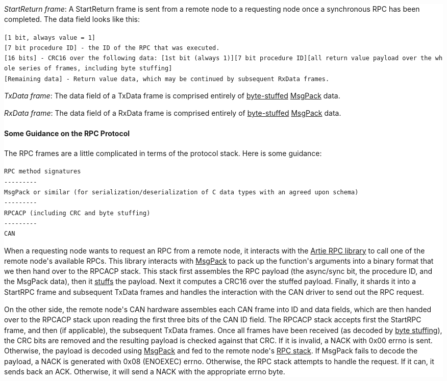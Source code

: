 *StartReturn frame*:
A StartReturn frame is sent from a remote node to a requesting node once a synchronous RPC has been completed.
The data field looks like this:

```
[1 bit, always value = 1]
[7 bit procedure ID] - the ID of the RPC that was executed.
[16 bits] - CRC16 over the following data: [1st bit (always 1)][7 bit procedure ID][all return value payload over the whole series of frames, including byte stuffing]
[Remaining data] - Return value data, which may be continued by subsequent RxData frames.
```

*TxData frame*:
The data field of a TxData frame is comprised entirely of [byte-stuffed](./ByteStuffing.md) [MsgPack](./MsgPackSchema.md) data.

*RxData frame*:
The data field of a RxData frame is comprised entirely of [byte-stuffed](./ByteStuffing.md) [MsgPack](./MsgPackSchema.md) data.

#### Some Guidance on the RPC Protocol

The RPC frames are a little complicated in terms of the protocol stack. Here is some guidance:

```
RPC method signatures
---------
MsgPack or similar (for serialization/deserialization of C data types with an agreed upon schema)
---------
RPCACP (including CRC and byte stuffing)
---------
CAN
```

When a requesting node wants to request an RPC from a remote node, it interacts with the [Artie RPC library](./RPCSchema.md)
to call one of the remote node's available RPCs. This library interacts with [MsgPack](./MsgPackSchema.md)
to pack up the function's arguments into a binary format that we then hand over to the
RPCACP stack. This stack first assembles the RPC payload (the async/sync bit, the procedure ID, and the MsgPack data),
then it [stuffs](./ByteStuffing.md) the payload. Next it computes a CRC16 over the stuffed payload. Finally, it shards it
into a StartRPC frame and subsequent TxData frames and handles the interaction with the CAN driver
to send out the RPC request.

On the other side, the remote node's CAN hardware assembles each CAN frame into ID and data fields,
which are then handed over to the RPCACP stack upon reading the first three bits of the CAN ID field.
The RPCACP stack accepts first the StartRPC frame, and then (if applicable), the subsequent TxData frames.
Once all frames have been received (as decoded by [byte stuffing](./ByteStuffing.md)), the CRC bits are removed and
the resulting payload is checked against that CRC. If it is invalid, a NACK with 0x00 errno is sent.
Otherwise, the payload is decoded using [MsgPack](./MsgPackSchema.md) and fed to the remote node's [RPC stack](./RPCSchema.md).
If MsgPack fails to decode the payload, a NACK is generated with 0x08 (ENOEXEC) errno. Otherwise, the RPC stack
attempts to handle the request. If it can, it sends back an ACK. Otherwise, it will send a NACK with
the appropriate errno byte.
